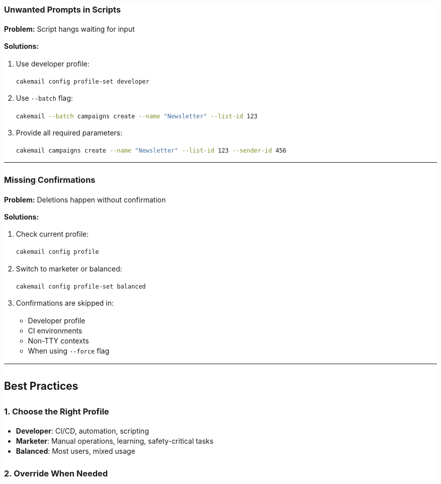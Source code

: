 
### Unwanted Prompts in Scripts

**Problem:** Script hangs waiting for input

**Solutions:**
1. Use developer profile:
   ```bash
   cakemail config profile-set developer
   ```

2. Use `--batch` flag:
   ```bash
   cakemail --batch campaigns create --name "Newsletter" --list-id 123
   ```

3. Provide all required parameters:
   ```bash
   cakemail campaigns create --name "Newsletter" --list-id 123 --sender-id 456
   ```

---

### Missing Confirmations

**Problem:** Deletions happen without confirmation

**Solutions:**
1. Check current profile:
   ```bash
   cakemail config profile
   ```

2. Switch to marketer or balanced:
   ```bash
   cakemail config profile-set balanced
   ```

3. Confirmations are skipped in:
   - Developer profile
   - CI environments
   - Non-TTY contexts
   - When using `--force` flag

---

## Best Practices

### 1. Choose the Right Profile

- **Developer**: CI/CD, automation, scripting
- **Marketer**: Manual operations, learning, safety-critical tasks
- **Balanced**: Most users, mixed usage

### 2. Override When Needed
